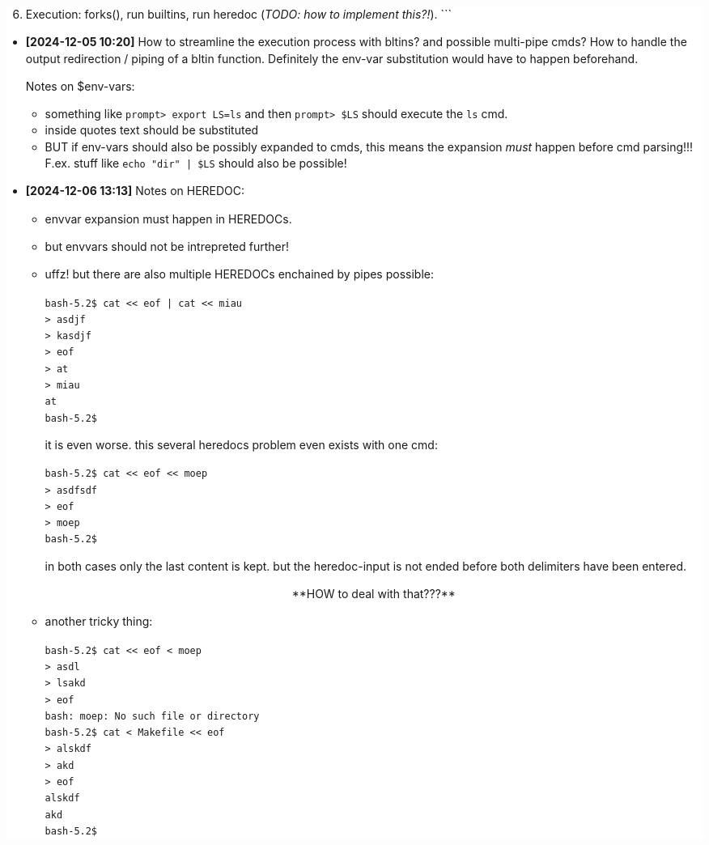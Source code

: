   6) Execution: forks(), run builtins, run heredoc (*TODO: how to implement
     this?!*).
    ```

- **[2024-12-05 10:20]** How to streamline the execution process with bltins?
  and possible multi-pipe cmds? How to handle the output redirection / piping of
  a bltin function. Definitely the env-var substitution would have to happen
  beforehand.
  
  Notes on $env-vars:

  - something like `prompt> export LS=ls` and then `prompt> $LS` should execute
    the `ls` cmd.
  - inside quotes text should be substituted
  - BUT if env-vars should also be possibly expanded to cmds, this means the
    expansion *must* happen before cmd parsing!!! F.ex. stuff like 
    `echo "dir" | $LS` should also be possible!

- **[2024-12-06 13:13]** Notes on HEREDOC:
  
  * envvar expansion must happen in HEREDOCs.
  * but envvars should not be intrepreted further!
  * uffz! but there are also multiple HEREDOCs enchained by pipes possible:

        bash-5.2$ cat << eof | cat << miau 
        > asdjf
        > kasdjf
        > eof
        > at
        > miau
        at
        bash-5.2$ 

    it is even worse. this several heredocs problem even exists with one cmd:

        bash-5.2$ cat << eof << moep
        > asdfsdf
        > eof
        > moep
        bash-5.2$ 

    in both cases only the last content is kept. but the heredoc-input is not
    ended before both delimiters have been entered. 
    <center> **HOW to deal with that???** </center>
  * another tricky thing:

        bash-5.2$ cat << eof < moep
        > asdl
        > lsakd
        > eof
        bash: moep: No such file or directory
        bash-5.2$ cat < Makefile << eof
        > alskdf
        > akd
        > eof
        alskdf
        akd
        bash-5.2$
